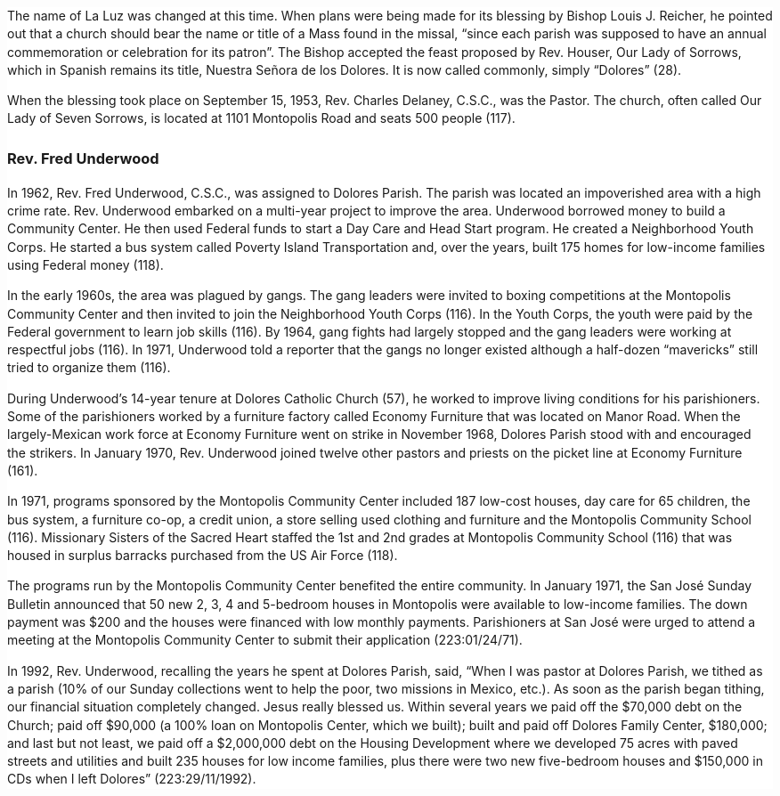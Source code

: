 The name of La Luz was changed at this time. When plans were being made for its blessing by Bishop Louis J. Reicher, he pointed out that a church should bear the name or title of a Mass found in the missal, “since each parish was supposed to have an annual commemoration or celebration for its patron”. The Bishop accepted the feast proposed by Rev. Houser, Our Lady of Sorrows, which in Spanish remains its title, Nuestra Señora de los Dolores. It is now called commonly, simply “Dolores” (28).

When the blessing took place on September 15, 1953, Rev. Charles Delaney, C.S.C., was the Pastor. The church, often called Our Lady of Seven Sorrows, is located at 1101 Montopolis Road and seats 500 people (117).

### Rev. Fred Underwood

In 1962, Rev. Fred Underwood, C.S.C., was assigned to Dolores Parish. The parish was located an impoverished area with a high crime rate. Rev. Underwood embarked on a multi-year project to improve the area. Underwood borrowed money to build a Community Center. He then used Federal funds to start a Day Care and Head Start program. He created a Neighborhood Youth Corps. He started a bus system called Poverty Island Transportation and, over the years, built 175 homes for low-income families using Federal money (118).

In the early 1960s, the area was plagued by gangs. The gang leaders were invited to boxing competitions at the Montopolis Community Center and then invited to join the Neighborhood Youth Corps (116). In the Youth Corps, the youth were paid by the Federal government to learn job skills (116). By 1964, gang fights had largely stopped and the gang leaders were working at respectful jobs (116). In 1971, Underwood told a reporter that the gangs no longer existed although a half-dozen “mavericks” still tried to organize them (116).

During Underwood’s 14-year tenure at Dolores Catholic Church (57), he worked to improve living conditions for his parishioners. Some of the parishioners worked by a furniture factory called Economy Furniture that was located on Manor Road. When the largely-Mexican work force at Economy Furniture went on strike in November 1968, Dolores Parish stood with and encouraged the strikers. In January 1970, Rev. Underwood joined twelve other pastors and priests on the picket line at Economy Furniture (161).

In 1971, programs sponsored by the Montopolis Community Center included 187 low-cost houses, day care for 65 children, the bus system, a furniture co-op, a credit union, a store selling used clothing and furniture and the Montopolis Community School (116). Missionary Sisters of the Sacred Heart staffed the 1st and 2nd grades at Montopolis Community School (116) that was housed in surplus barracks purchased from the US Air Force (118).

The programs run by the Montopolis Community Center benefited the entire community. In January 1971, the San José Sunday Bulletin announced that 50 new 2, 3, 4 and 5-bedroom houses in Montopolis were available to low-income families. The down payment was $200 and the houses were financed with low monthly payments. Parishioners at San José were urged to attend a meeting at the Montopolis Community Center to submit their application (223:01/24/71).

In 1992, Rev. Underwood, recalling the years he spent at Dolores Parish, said, “When I was pastor at Dolores Parish, we tithed as a parish (10% of our Sunday collections went to help the poor, two missions in Mexico, etc.). As soon as the parish began tithing, our financial situation completely changed. Jesus really blessed us. Within several years we paid off the $70,000 debt on the Church; paid off $90,000 (a 100% loan on Montopolis Center, which we built); built and paid off Dolores Family Center, $180,000; and last but not least, we paid off a $2,000,000 debt on the Housing Development where we developed 75 acres with paved streets and utilities and built 235 houses for low income families, plus there were two new five-bedroom houses and $150,000 in CDs when I left Dolores” (223:29/11/1992).
